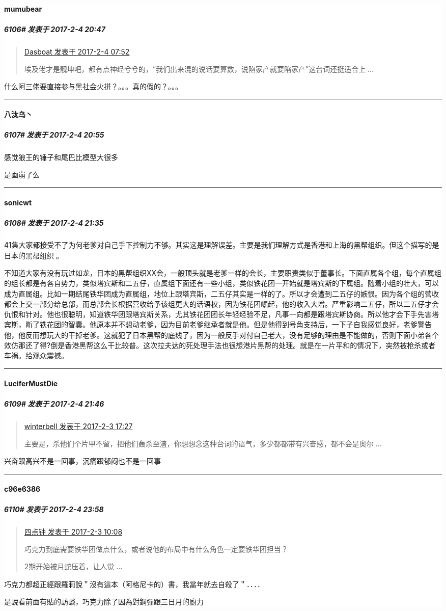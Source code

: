 ####  mumubear  
##### 6106#       发表于 2017-2-4 20:47

<blockquote><a href="httphttps://bbs.saraba1st.com/2b/forum.php?mod=redirect&amp;goto=findpost&amp;pid=35101644&amp;ptid=1336845" target="_blank">Dasboat 发表于 2017-2-4 07:52</a>

埃及佬才是靓坤吧，都有点神经兮兮的，“我们出来混的说话要算数，说陷家产就要陷家产”这台词还挺适合上 ...</blockquote>
什么阿三佬要直接参与黑社会火拼？。。。真的假的？。。。

*****

####  八汰乌丶  
##### 6107#       发表于 2017-2-4 20:55

感觉狼王的锤子和尾巴比模型大很多

是画崩了么

*****

####  sonicwt  
##### 6108#       发表于 2017-2-4 21:35

41集大家都接受不了为何老爹对自己手下控制力不够。其实这是理解误差。主要是我们理解方式是香港和上海的黑帮组织。但这个描写的是日本的黑帮组织 。

不知道大家有没有玩过如龙，日本的黑帮组织XX会，一般顶头就是老爹一样的会长，主要职责类似于董事长。下面直属各个组，每个直属组的组长都是有各自势力，类似塔宾斯和二五仔，直属组下面还有一些小组，类似铁花团一开始就是塔宾斯的下属组。随着小组的壮大，可以成为直属组。比如一期结尾铁华团成为直属组，地位上跟塔宾斯，二五仔其实是一样的了。所以才会遭到二五仔的嫉恨。因为各个组的营收都会上交一部分给总部，而总部会长根据营收给予该组更大的话语权，因为铁花团崛起，他的收入大增。严重影响二五仔，所以二五仔才会仇恨和针对。他也很聪明，知道铁华团跟塔宾斯关系，尤其铁花团团长年轻经验不足，凡事一向都是跟塔宾斯协商。所以他才会下手先害塔宾斯，断了铁花团的智囊。他原本并不想动老爹，因为目前老爹继承者就是他。但是他得到号角支持后，一下子自我感觉良好，老爹警告他，他反而想玩大的干掉老爹。这就犯了日本黑帮的底线了，因为一般反手对付自己老大，没有足够的理由是不能做的，否则下面小弟各个效仿那还了得?倒是香港黑帮这么干比较普。这次拉夫达的死处理手法也很想港片黑帮的处理。就是在一片平和的情况下，突然被枪杀或者车祸。给观众震撼。

*****

####  LuciferMustDie  
##### 6109#       发表于 2017-2-4 21:46

<blockquote><a href="httphttps://bbs.saraba1st.com/2b/forum.php?mod=redirect&amp;goto=findpost&amp;pid=35096714&amp;ptid=1336845" target="_blank">winterbell 发表于 2017-2-3 17:27</a>

主要是，杀他们个片甲不留，把他们轰杀至渣，你想想念这种台词的语气，多少都都带有兴奋感，都不会是奥尔 ...</blockquote>
兴奋跟高兴不是一回事，沉痛跟郁闷也不是一回事

*****

####  c96e6386  
##### 6110#       发表于 2017-2-4 23:58

<blockquote><a href="httphttps://bbs.saraba1st.com/2b/forum.php?mod=redirect&amp;goto=findpost&amp;pid=35092643&amp;ptid=1336845" target="_blank">四点钟 发表于 2017-2-3 10:08</a>

巧克力到底需要铁华团做点什么，或者说他的布局中有什么角色一定要铁华团担当？

2期开始被月蛇压着，让人觉 ...</blockquote>
巧克力都超正經跟羅莉說＂沒有這本（阿格尼卡的）書，我當年就去自殺了＂．．．．

是說看前面有貼的訪談，巧克力除了因為對鋼彈跟三日月的廚力
